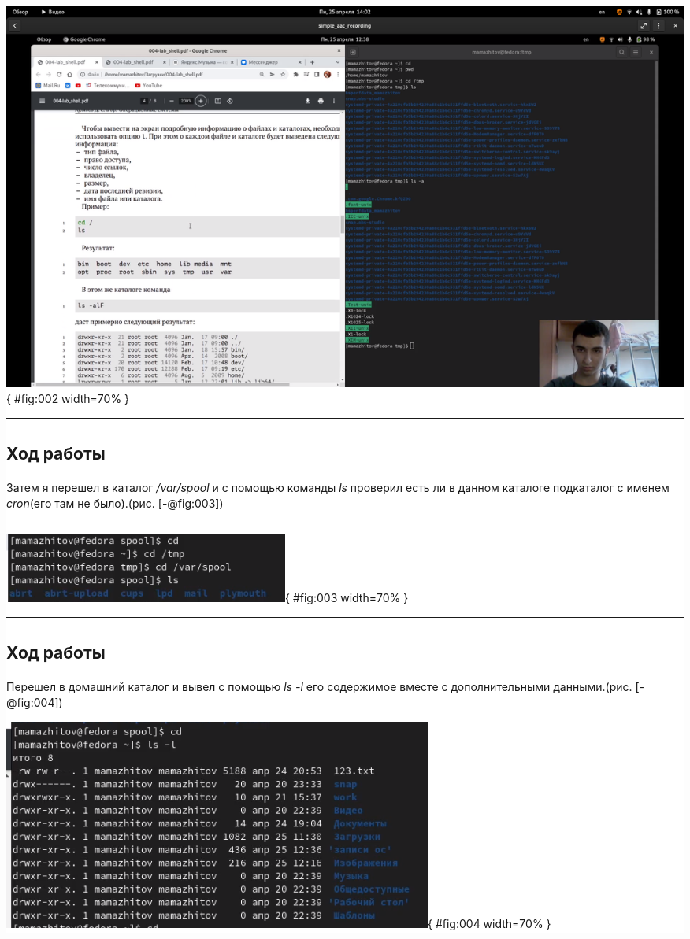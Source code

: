![Использование ls с опциями и без них](screens/2.png){ #fig:002 width=70% }

---

## Ход работы

Затем я перешел в каталог */var/spool* и с помощью команды *ls* проверил есть ли в данном каталоге подкаталог с именем *cron*(его там не было).(рис. [-@fig:003])

---

![Проверка есть ли подкаталог cron в каталоге /var/spool](screens/3.png){ #fig:003 width=70% }

---

## Ход работы

Перешел в домашний каталог и вывел с помощью *ls -l* его содержимое вместе с дополнительными данными.(рис. [-@fig:004])

![Содержимое домашнего каталога](screens/4.png){ #fig:004 width=70% }
